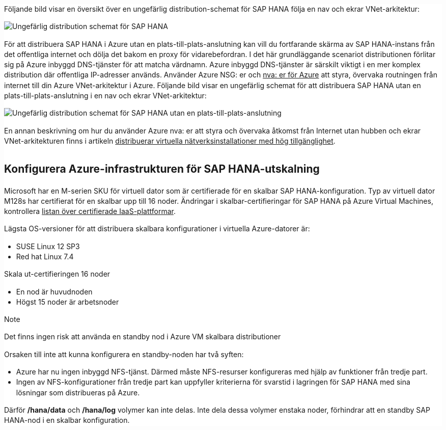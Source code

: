 Följande bild visar en översikt över en ungefärlig distribution-schemat för SAP HANA följa en nav och ekrar VNet-arkitektur:

![Ungefärlig distribution schemat för SAP HANA](media/hana-vm-operations/hana-simple-networking.PNG)

För att distribuera SAP HANA i Azure utan en plats-till-plats-anslutning kan vill du fortfarande skärma av SAP HANA-instans från det offentliga internet och dölja det bakom en proxy för vidarebefordran. I det här grundläggande scenariot distributionen förlitar sig på Azure inbyggd DNS-tjänster för att matcha värdnamn. Azure inbyggd DNS-tjänster är särskilt viktigt i en mer komplex distribution där offentliga IP-adresser används. Använder Azure NSG: er och [nva: er för Azure](https://azure.microsoft.com/solutions/network-appliances/) att styra, övervaka routningen från internet till din Azure VNet-arkitektur i Azure. Följande bild visar en ungefärlig schemat för att distribuera SAP HANA utan en plats-till-plats-anslutning i en nav och ekrar VNet-arkitektur:
  
![Ungefärlig distribution schemat för SAP HANA utan en plats-till-plats-anslutning](media/hana-vm-operations/hana-simple-networking2.PNG)
 

En annan beskrivning om hur du använder Azure nva: er att styra och övervaka åtkomst från Internet utan hubben och ekrar VNet-arkitekturen finns i artikeln [distribuerar virtuella nätverksinstallationer med hög tillgänglighet](https://docs.microsoft.com/azure/architecture/reference-architectures/dmz/nva-ha).


## <a name="configuring-azure-infrastructure-for-sap-hana-scale-out"></a>Konfigurera Azure-infrastrukturen för SAP HANA-utskalning
Microsoft har en M-serien SKU för virtuell dator som är certifierade för en skalbar SAP HANA-konfiguration. Typ av virtuell dator M128s har certifierat för en skalbar upp till 16 noder. Ändringar i skalbar-certifieringar för SAP HANA på Azure Virtual Machines, kontrollera [listan över certifierade IaaS-plattformar](https://www.sap.com/dmc/exp/2014-09-02-hana-hardware/enEN/iaas.html#categories=Microsoft%20Azure).

Lägsta OS-versioner för att distribuera skalbara konfigurationer i virtuella Azure-datorer är:

- SUSE Linux 12 SP3
- Red hat Linux 7.4

Skala ut-certifieringen 16 noder

- En nod är huvudnoden
- Högst 15 noder är arbetsnoder

>[!NOTE]
>Det finns ingen risk att använda en standby nod i Azure VM skalbara distributioner
>

Orsaken till inte att kunna konfigurera en standby-noden har två syften:

- Azure har nu ingen inbyggd NFS-tjänst. Därmed måste NFS-resurser konfigureras med hjälp av funktioner från tredje part.
- Ingen av NFS-konfigurationer från tredje part kan uppfyller kriterierna för svarstid i lagringen för SAP HANA med sina lösningar som distribueras på Azure.

Därför **/hana/data** och **/hana/log** volymer kan inte delas. Inte dela dessa volymer enstaka noder, förhindrar att en standby SAP HANA-nod i en skalbar konfiguration.
